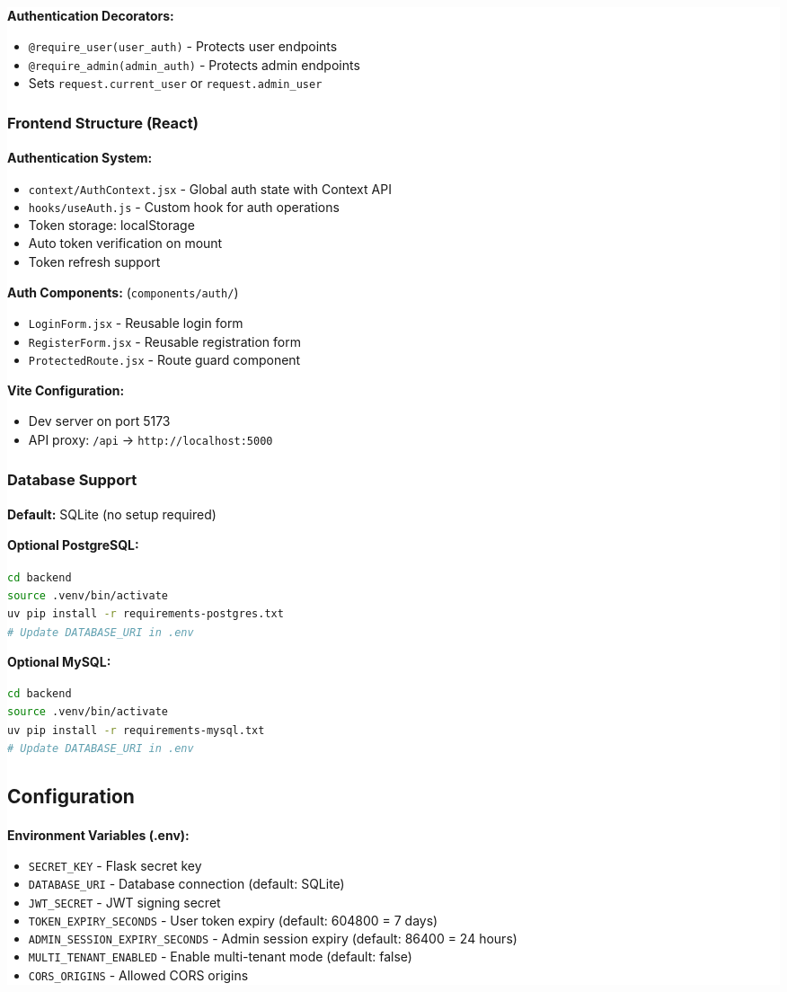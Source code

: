 **Authentication Decorators:**
- `@require_user(user_auth)` - Protects user endpoints
- `@require_admin(admin_auth)` - Protects admin endpoints
- Sets `request.current_user` or `request.admin_user`

### Frontend Structure (React)

**Authentication System:**
- `context/AuthContext.jsx` - Global auth state with Context API
- `hooks/useAuth.js` - Custom hook for auth operations
- Token storage: localStorage
- Auto token verification on mount
- Token refresh support

**Auth Components:** (`components/auth/`)
- `LoginForm.jsx` - Reusable login form
- `RegisterForm.jsx` - Reusable registration form
- `ProtectedRoute.jsx` - Route guard component

**Vite Configuration:**
- Dev server on port 5173
- API proxy: `/api` → `http://localhost:5000`

### Database Support

**Default:** SQLite (no setup required)

**Optional PostgreSQL:**
```bash
cd backend
source .venv/bin/activate
uv pip install -r requirements-postgres.txt
# Update DATABASE_URI in .env
```

**Optional MySQL:**
```bash
cd backend
source .venv/bin/activate
uv pip install -r requirements-mysql.txt
# Update DATABASE_URI in .env
```

## Configuration

**Environment Variables (.env):**
- `SECRET_KEY` - Flask secret key
- `DATABASE_URI` - Database connection (default: SQLite)
- `JWT_SECRET` - JWT signing secret
- `TOKEN_EXPIRY_SECONDS` - User token expiry (default: 604800 = 7 days)
- `ADMIN_SESSION_EXPIRY_SECONDS` - Admin session expiry (default: 86400 = 24 hours)
- `MULTI_TENANT_ENABLED` - Enable multi-tenant mode (default: false)
- `CORS_ORIGINS` - Allowed CORS origins
